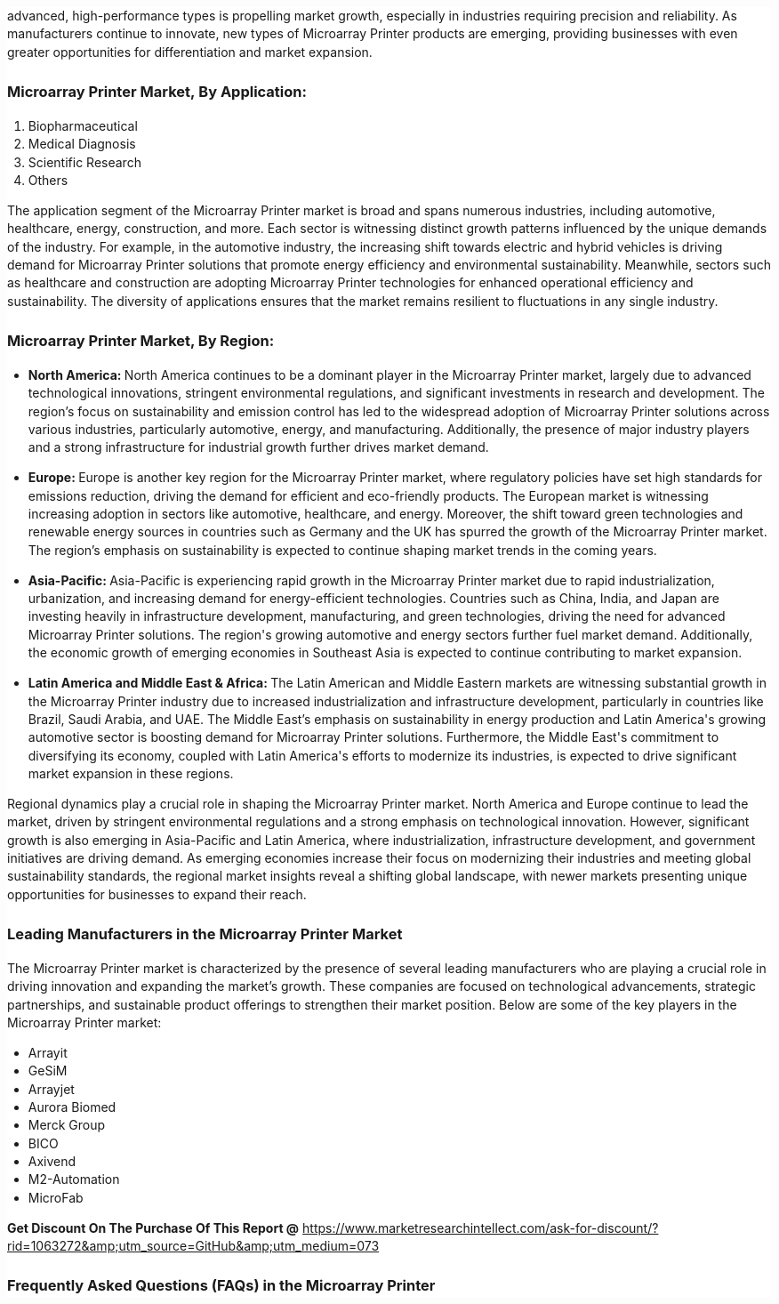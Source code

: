 advanced, high-performance types is propelling market growth, especially in industries requiring precision and reliability. As manufacturers continue to innovate, new types of Microarray Printer products are emerging, providing businesses with even greater opportunities for differentiation and market expansion.</p><h3>Microarray Printer Market,&nbsp;By Application:</h3><ol><li>Biopharmaceutical<li> Medical Diagnosis<li> Scientific Research<li> Others</li></ol><p>The application segment of the Microarray Printer market is broad and spans numerous industries, including automotive, healthcare, energy, construction, and more. Each sector is witnessing distinct growth patterns influenced by the unique demands of the industry. For example, in the automotive industry, the increasing shift towards electric and hybrid vehicles is driving demand for Microarray Printer solutions that promote energy efficiency and environmental sustainability. Meanwhile, sectors such as healthcare and construction are adopting Microarray Printer technologies for enhanced operational efficiency and sustainability. The diversity of applications ensures that the market remains resilient to fluctuations in any single industry.</p><h3>Microarray Printer Market, By Region:</h3><ul><li><p><strong>North America:&nbsp;</strong>North America continues to be a dominant player in the Microarray Printer market, largely due to advanced technological innovations, stringent environmental regulations, and significant investments in research and development. The region&rsquo;s focus on sustainability and emission control has led to the widespread adoption of Microarray Printer solutions across various industries, particularly automotive, energy, and manufacturing. Additionally, the presence of major industry players and a strong infrastructure for industrial growth further drives market demand.</p></li><li><p><strong><strong>Europe:&nbsp;</strong></strong>Europe is another key region for the Microarray Printer market, where regulatory policies have set high standards for emissions reduction, driving the demand for efficient and eco-friendly products. The European market is witnessing increasing adoption in sectors like automotive, healthcare, and energy. Moreover, the shift toward green technologies and renewable energy sources in countries such as Germany and the UK has spurred the growth of the Microarray Printer market. The region&rsquo;s emphasis on sustainability is expected to continue shaping market trends in the coming years.</p></li><li><p><strong><strong>Asia-Pacific:&nbsp;</strong></strong>Asia-Pacific is experiencing rapid growth in the Microarray Printer market due to rapid industrialization, urbanization, and increasing demand for energy-efficient technologies. Countries such as China, India, and Japan are investing heavily in infrastructure development, manufacturing, and green technologies, driving the need for advanced Microarray Printer solutions. The region's growing automotive and energy sectors further fuel market demand. Additionally, the economic growth of emerging economies in Southeast Asia is expected to continue contributing to market expansion.</p></li><li><p><strong><strong>Latin America and Middle East &amp; Africa:&nbsp;</strong></strong>The Latin American and Middle Eastern markets are witnessing substantial growth in the Microarray Printer industry due to increased industrialization and infrastructure development, particularly in countries like Brazil, Saudi Arabia, and UAE. The Middle East&rsquo;s emphasis on sustainability in energy production and Latin America's growing automotive sector is boosting demand for Microarray Printer solutions. Furthermore, the Middle East's commitment to diversifying its economy, coupled with Latin America's efforts to modernize its industries, is expected to drive significant market expansion in these regions.</p></li></ul><p>Regional dynamics play a crucial role in shaping the Microarray Printer market. North America and Europe continue to lead the market, driven by stringent environmental regulations and a strong emphasis on technological innovation. However, significant growth is also emerging in Asia-Pacific and Latin America, where industrialization, infrastructure development, and government initiatives are driving demand. As emerging economies increase their focus on modernizing their industries and meeting global sustainability standards, the regional market insights reveal a shifting global landscape, with newer markets presenting unique opportunities for businesses to expand their reach.</p><h3><strong>Leading Manufacturers in the Microarray Printer Market</strong></h3><p>The Microarray Printer market is characterized by the presence of several leading manufacturers who are playing a crucial role in driving innovation and expanding the market&rsquo;s growth. These companies are focused on technological advancements, strategic partnerships, and sustainable product offerings to strengthen their market position. Below are some of the key players in the Microarray Printer market:</p></div><div class="article-main__content" data-test-id="publishing-text-block"><ul><li><span class="">Arrayit<li>GeSiM<li>Arrayjet<li>Aurora Biomed<li>Merck Group<li>BICO<li>Axivend<li>M2-Automation<li>MicroFab</span></li></ul></div><div class="article-main__content" data-test-id="publishing-text-block"><p><span class="font-[700]"><strong>Get Discount On The Purchase Of This Report @</strong> <a href="https://www.marketresearchintellect.com/ask-for-discount/?rid=1063272&amp;utm_source=GitHub&amp;utm_medium=073" data-fr-linked="true">https://www.marketresearchintellect.com/ask-for-discount/?rid=1063272&amp;utm_source=GitHub&amp;utm_medium=073</a></span></p></div><div class="article-main__content" data-test-id="publishing-text-block"><h3><strong>Frequently Asked Questions (FAQs) in the Microarray Printer